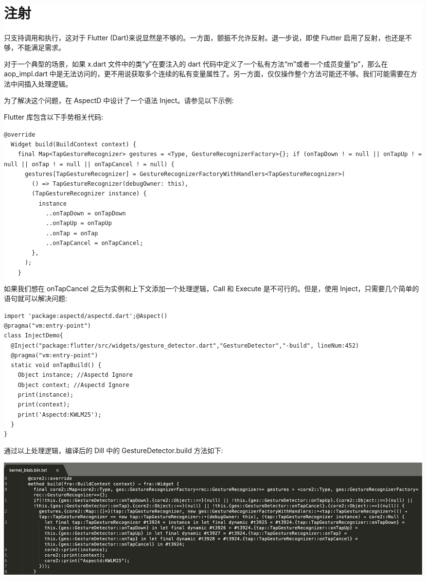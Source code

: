 # 注射

只支持调用和执行，这对于 Flutter (Dart)来说显然是不够的。一方面，颤振不允许反射。退一步说，即使 Flutter 启用了反射，也还是不够，不能满足需求。

对于一个典型的场景，如果 x.dart 文件中的类“y”在要注入的 dart 代码中定义了一个私有方法“m”或者一个成员变量“p”，那么在 aop_impl.dart 中是无法访问的，更不用说获取多个连续的私有变量属性了。另一方面，仅仅操作整个方法可能还不够。我们可能需要在方法中间插入处理逻辑。

为了解决这个问题，在 AspectD 中设计了一个语法 Inject。请参见以下示例:

Flutter 库包含以下手势相关代码:

```
@override
  Widget build(BuildContext context) {
    final Map<TapGestureRecognizer> gestures = <Type, GestureRecognizerFactory>{}; if (onTapDown ! = null || onTapUp ! = null || onTap ! = null || onTapCancel ! = null) {
      gestures[TapGestureRecognizer] = GestureRecognizerFactoryWithHandlers<TapGestureRecognizer>(
        () => TapGestureRecognizer(debugOwner: this),
        (TapGestureRecognizer instance) {
          instance
            ..onTapDown = onTapDown
            ..onTapUp = onTapUp
            ..onTap = onTap
            ..onTapCancel = onTapCancel;
        },
      );
    }
```

如果我们想在 onTapCancel 之后为实例和上下文添加一个处理逻辑，Call 和 Execute 是不可行的。但是，使用 Inject，只需要几个简单的语句就可以解决问题:

```
import 'package:aspectd/aspectd.dart';@Aspect()
@pragma("vm:entry-point")
class InjectDemo{
  @Inject("package:flutter/src/widgets/gesture_detector.dart","GestureDetector","-build", lineNum:452)
  @pragma("vm:entry-point")
  static void onTapBuild() {
    Object instance; //Aspectd Ignore
    Object context; //Aspectd Ignore
    print(instance);
    print(context);
    print('Aspectd:KWLM25');
  }
}
```

通过以上处理逻辑，编译后的 Dill 中的 GestureDetector.build 方法如下:

![](img/99cf65c69ac2730972e505a96de7855e.png)
